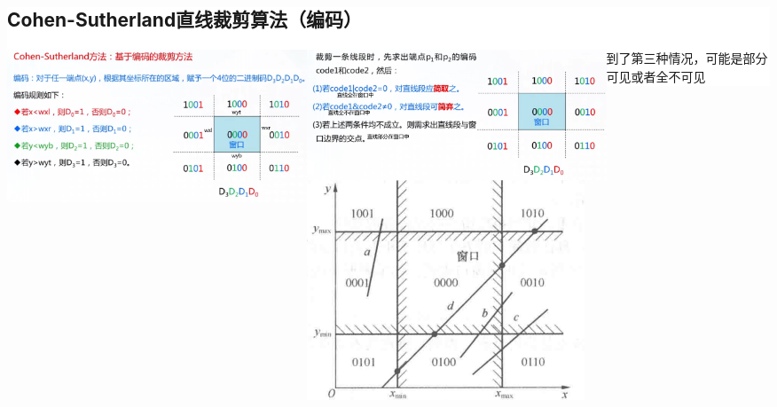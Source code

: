 ## Cohen-Sutherland直线裁剪算法（编码）

<img src="assets/image-20231120114943417-1704717554638-56.png" alt="image-20231120114943417" style="zoom: 33%;" align=left />

<img src="assets/image-20231120115309378-1704717554638-57.png" alt="image-20231120115309378" style="zoom:33%;" align=left />

到了第三种情况，可能是部分可见或者全不可见

<img src="assets/image-20240107151834505-1704717554638-58.png" alt="image-20240107151834505" align=left />
